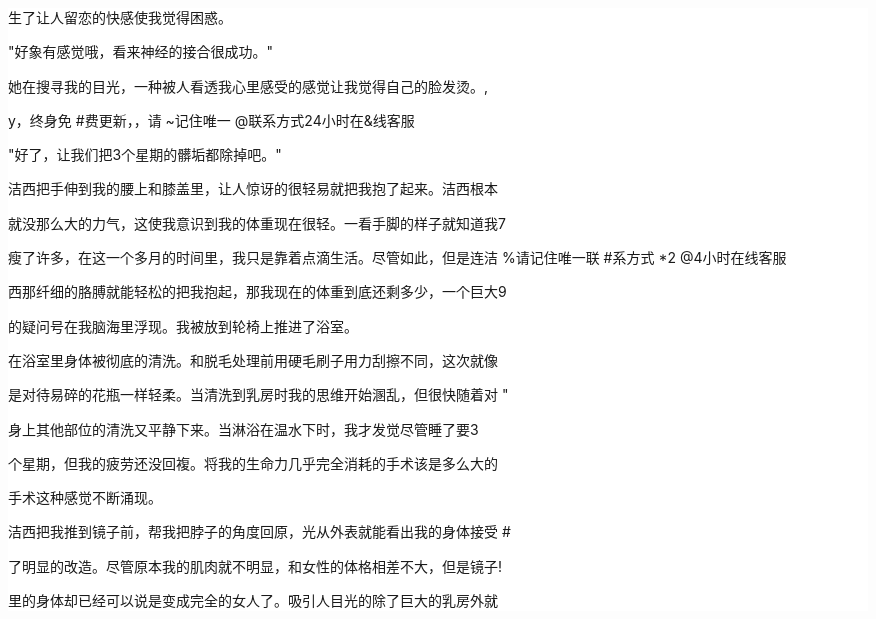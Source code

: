 

生了让人留恋的快感使我觉得困惑。





"好象有感觉哦，看来神经的接合很成功。"



她在搜寻我的目光，一种被人看透我心里感受的感觉让我觉得自己的脸发烫。,

y，终身免 #费更新，，请 ~记住唯一 @联系方式24小时在&线客服





"好了，让我们把3个星期的髒垢都除掉吧。"



洁西把手伸到我的腰上和膝盖里，让人惊讶的很轻易就把我抱了起来。洁西根本



就没那么大的力气，这使我意识到我的体重现在很轻。一看手脚的样子就知道我7



瘦了许多，在这一个多月的时间里，我只是靠着点滴生活。尽管如此，但是连洁 %请记住唯一联 #系方式 *2 @4小时在线客服



西那纤细的胳膊就能轻松的把我抱起，那我现在的体重到底还剩多少，一个巨大9



的疑问号在我脑海里浮现。我被放到轮椅上推进了浴室。





在浴室里身体被彻底的清洗。和脱毛处理前用硬毛刷子用力刮擦不同，这次就像



是对待易碎的花瓶一样轻柔。当清洗到乳房时我的思维开始溷乱，但很快随着对 "



身上其他部位的清洗又平静下来。当淋浴在温水下时，我才发觉尽管睡了要3



个星期，但我的疲劳还没回複。将我的生命力几乎完全消耗的手术该是多么大的



手术这种感觉不断涌现。



洁西把我推到镜子前，帮我把脖子的角度回原，光从外表就能看出我的身体接受 #



了明显的改造。尽管原本我的肌肉就不明显，和女性的体格相差不大，但是镜子!



里的身体却已经可以说是变成完全的女人了。吸引人目光的除了巨大的乳房外就


